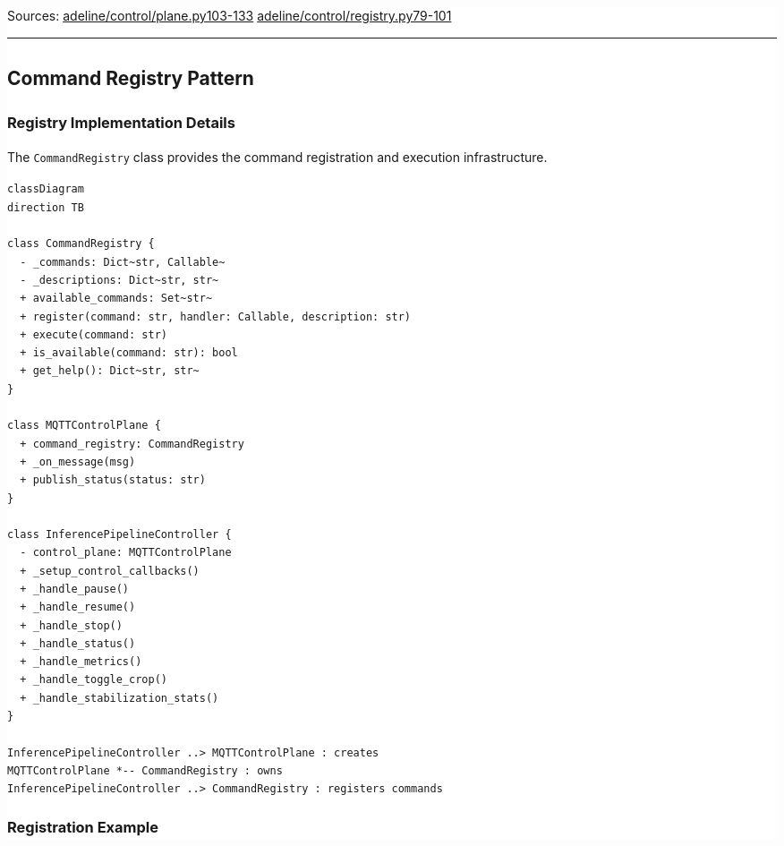 Sources: [adeline/control/plane.py103-133](https://github.com/acare7/kata-inference-251021-clean4/blob/a0662727/adeline/control/plane.py#L103-L133) [adeline/control/registry.py79-101](https://github.com/acare7/kata-inference-251021-clean4/blob/a0662727/adeline/control/registry.py#L79-L101)

---

## Command Registry Pattern

### Registry Implementation Details

The `CommandRegistry` class provides the command registration and execution infrastructure.



```mermaid
classDiagram
direction TB

class CommandRegistry {
  - _commands: Dict~str, Callable~
  - _descriptions: Dict~str, str~
  + available_commands: Set~str~
  + register(command: str, handler: Callable, description: str)
  + execute(command: str)
  + is_available(command: str): bool
  + get_help(): Dict~str, str~
}

class MQTTControlPlane {
  + command_registry: CommandRegistry
  + _on_message(msg)
  + publish_status(status: str)
}

class InferencePipelineController {
  - control_plane: MQTTControlPlane
  + _setup_control_callbacks()
  + _handle_pause()
  + _handle_resume()
  + _handle_stop()
  + _handle_status()
  + _handle_metrics()
  + _handle_toggle_crop()
  + _handle_stabilization_stats()
}

InferencePipelineController ..> MQTTControlPlane : creates
MQTTControlPlane *-- CommandRegistry : owns
InferencePipelineController ..> CommandRegistry : registers commands
```

### Registration Example
